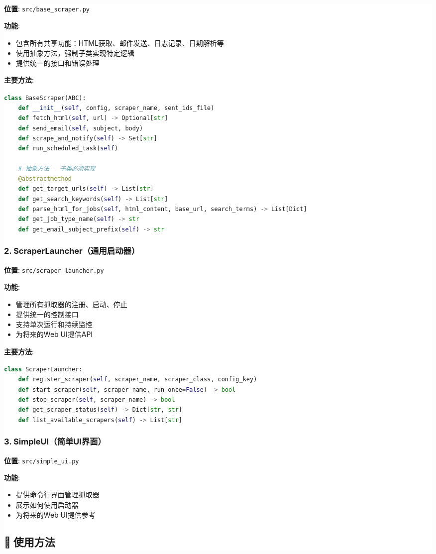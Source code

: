 **位置**: `src/base_scraper.py`

**功能**:
- 包含所有共享功能：HTML获取、邮件发送、日志记录、日期解析等
- 使用抽象方法，强制子类实现特定逻辑
- 提供统一的接口和错误处理

**主要方法**:
```python
class BaseScraper(ABC):
    def __init__(self, config, scraper_name, sent_ids_file)
    def fetch_html(self, url) -> Optional[str]
    def send_email(self, subject, body)
    def scrape_and_notify(self) -> Set[str]
    def run_scheduled_task(self)
    
    # 抽象方法 - 子类必须实现
    @abstractmethod
    def get_target_urls(self) -> List[str]
    def get_search_keywords(self) -> List[str]
    def parse_html_for_jobs(self, html_content, base_url, search_terms) -> List[Dict]
    def get_job_type_name(self) -> str
    def get_email_subject_prefix(self) -> str
```

### 2. ScraperLauncher（通用启动器）

**位置**: `src/scraper_launcher.py`

**功能**:
- 管理所有抓取器的注册、启动、停止
- 提供统一的控制接口
- 支持单次运行和持续监控
- 为将来的Web UI提供API

**主要方法**:
```python
class ScraperLauncher:
    def register_scraper(self, scraper_name, scraper_class, config_key)
    def start_scraper(self, scraper_name, run_once=False) -> bool
    def stop_scraper(self, scraper_name) -> bool
    def get_scraper_status(self) -> Dict[str, str]
    def list_available_scrapers(self) -> List[str]
```

### 3. SimpleUI（简单UI界面）

**位置**: `src/simple_ui.py`

**功能**:
- 提供命令行界面管理抓取器
- 展示如何使用启动器
- 为将来的Web UI提供参考

## 🚀 使用方法
